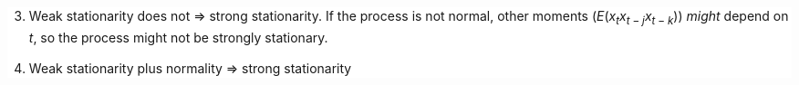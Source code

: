 3. Weak stationarity does not $\Rightarrow$ strong stationarity. If the process is not normal, other
   moments $\left(E(x_{t} x_{t-j} x_{t-k})\right)$ _might_ depend on $t$, so the process might not be 
   strongly stationary.
   
4. Weak stationarity plus normality $\Rightarrow$ strong stationarity